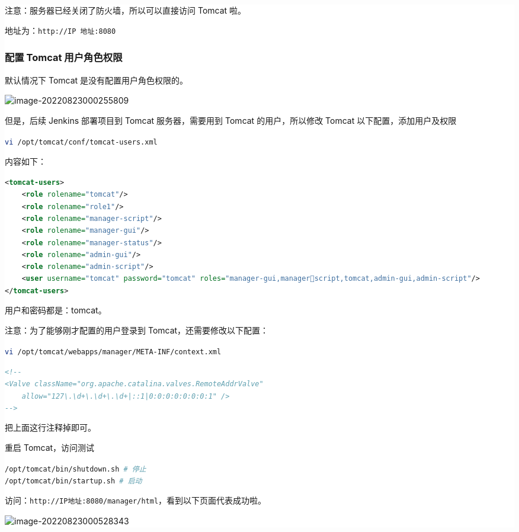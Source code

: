 注意：服务器已经关闭了防火墙，所以可以直接访问 Tomcat 啦。

地址为：`http://IP 地址:8080`

### 配置 Tomcat 用户角色权限

默认情况下 Tomcat 是没有配置用户角色权限的。

![image-20220823000255809](https://cdn.jsdelivr.net/gh/Kele-Bingtang/static/img/Jenkins/20220823000257.png)

但是，后续 Jenkins 部署项目到 Tomcat 服务器，需要用到 Tomcat 的用户，所以修改 Tomcat 以下配置，添加用户及权限

```sh
vi /opt/tomcat/conf/tomcat-users.xml
```

内容如下：

```xml
<tomcat-users>
    <role rolename="tomcat"/>
    <role rolename="role1"/>
    <role rolename="manager-script"/>
    <role rolename="manager-gui"/>
    <role rolename="manager-status"/>
    <role rolename="admin-gui"/>
    <role rolename="admin-script"/>
    <user username="tomcat" password="tomcat" roles="manager-gui,managerscript,tomcat,admin-gui,admin-script"/>
</tomcat-users>
```

用户和密码都是：tomcat。

注意：为了能够刚才配置的用户登录到 Tomcat，还需要修改以下配置：

```sh
vi /opt/tomcat/webapps/manager/META-INF/context.xml
```

```xml
<!--
<Valve className="org.apache.catalina.valves.RemoteAddrValve"
	allow="127\.\d+\.\d+\.\d+|::1|0:0:0:0:0:0:0:1" />
-->
```

把上面这行注释掉即可。

重启 Tomcat，访问测试

```sh
/opt/tomcat/bin/shutdown.sh # 停止
/opt/tomcat/bin/startup.sh # 启动
```

访问：`http://IP地址:8080/manager/html`，看到以下页面代表成功啦。

![image-20220823000528343](https://cdn.jsdelivr.net/gh/Kele-Bingtang/static/img/Jenkins/20220823000529.png)
